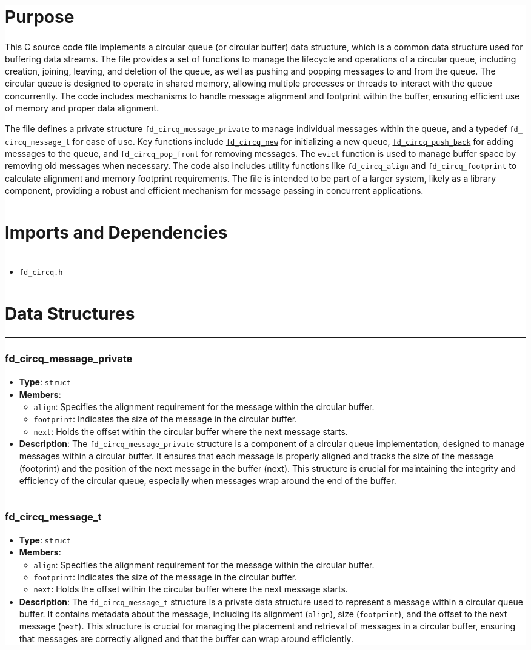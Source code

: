 # Purpose
This C source code file implements a circular queue (or circular buffer) data structure, which is a common data structure used for buffering data streams. The file provides a set of functions to manage the lifecycle and operations of a circular queue, including creation, joining, leaving, and deletion of the queue, as well as pushing and popping messages to and from the queue. The circular queue is designed to operate in shared memory, allowing multiple processes or threads to interact with the queue concurrently. The code includes mechanisms to handle message alignment and footprint within the buffer, ensuring efficient use of memory and proper data alignment.

The file defines a private structure `fd_circq_message_private` to manage individual messages within the queue, and a typedef `fd_circq_message_t` for ease of use. Key functions include [`fd_circq_new`](#fd_circq_new) for initializing a new queue, [`fd_circq_push_back`](#fd_circq_push_back) for adding messages to the queue, and [`fd_circq_pop_front`](#fd_circq_pop_front) for removing messages. The [`evict`](#evict) function is used to manage buffer space by removing old messages when necessary. The code also includes utility functions like [`fd_circq_align`](#fd_circq_align) and [`fd_circq_footprint`](#fd_circq_footprint) to calculate alignment and memory footprint requirements. The file is intended to be part of a larger system, likely as a library component, providing a robust and efficient mechanism for message passing in concurrent applications.
# Imports and Dependencies

---
- `fd_circq.h`


# Data Structures

---
### fd\_circq\_message\_private
- **Type**: `struct`
- **Members**:
    - `align`: Specifies the alignment requirement for the message within the circular buffer.
    - `footprint`: Indicates the size of the message in the circular buffer.
    - `next`: Holds the offset within the circular buffer where the next message starts.
- **Description**: The `fd_circq_message_private` structure is a component of a circular queue implementation, designed to manage messages within a circular buffer. It ensures that each message is properly aligned and tracks the size of the message (footprint) and the position of the next message in the buffer (next). This structure is crucial for maintaining the integrity and efficiency of the circular queue, especially when messages wrap around the end of the buffer.


---
### fd\_circq\_message\_t
- **Type**: `struct`
- **Members**:
    - `align`: Specifies the alignment requirement for the message within the circular buffer.
    - `footprint`: Indicates the size of the message in the circular buffer.
    - `next`: Holds the offset within the circular buffer where the next message starts.
- **Description**: The `fd_circq_message_t` structure is a private data structure used to represent a message within a circular queue buffer. It contains metadata about the message, including its alignment (`align`), size (`footprint`), and the offset to the next message (`next`). This structure is crucial for managing the placement and retrieval of messages in a circular buffer, ensuring that messages are correctly aligned and that the buffer can wrap around efficiently.
